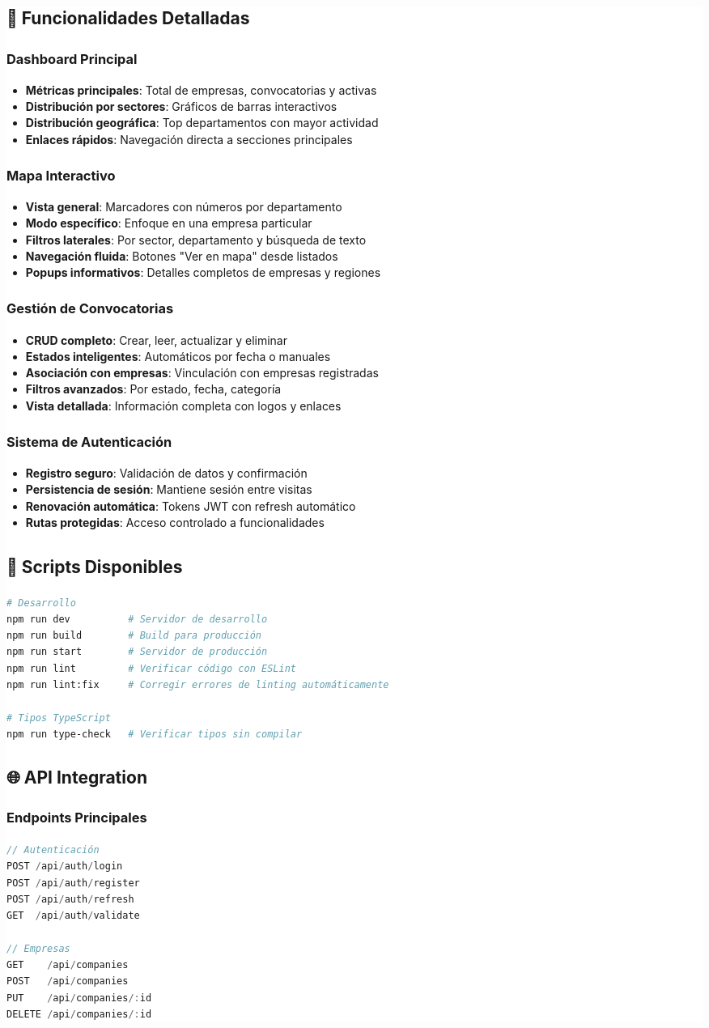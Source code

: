 ## 🎯 Funcionalidades Detalladas

### Dashboard Principal

- **Métricas principales**: Total de empresas, convocatorias y activas
- **Distribución por sectores**: Gráficos de barras interactivos
- **Distribución geográfica**: Top departamentos con mayor actividad
- **Enlaces rápidos**: Navegación directa a secciones principales

### Mapa Interactivo

- **Vista general**: Marcadores con números por departamento
- **Modo específico**: Enfoque en una empresa particular
- **Filtros laterales**: Por sector, departamento y búsqueda de texto
- **Navegación fluida**: Botones "Ver en mapa" desde listados
- **Popups informativos**: Detalles completos de empresas y regiones

### Gestión de Convocatorias

- **CRUD completo**: Crear, leer, actualizar y eliminar
- **Estados inteligentes**: Automáticos por fecha o manuales
- **Asociación con empresas**: Vinculación con empresas registradas
- **Filtros avanzados**: Por estado, fecha, categoría
- **Vista detallada**: Información completa con logos y enlaces

### Sistema de Autenticación

- **Registro seguro**: Validación de datos y confirmación
- **Persistencia de sesión**: Mantiene sesión entre visitas
- **Renovación automática**: Tokens JWT con refresh automático
- **Rutas protegidas**: Acceso controlado a funcionalidades

## 🔧 Scripts Disponibles

```bash
# Desarrollo
npm run dev          # Servidor de desarrollo
npm run build        # Build para producción
npm run start        # Servidor de producción
npm run lint         # Verificar código con ESLint
npm run lint:fix     # Corregir errores de linting automáticamente

# Tipos TypeScript
npm run type-check   # Verificar tipos sin compilar
```

## 🌐 API Integration

### Endpoints Principales

```typescript
// Autenticación
POST /api/auth/login
POST /api/auth/register
POST /api/auth/refresh
GET  /api/auth/validate

// Empresas
GET    /api/companies
POST   /api/companies
PUT    /api/companies/:id
DELETE /api/companies/:id

```